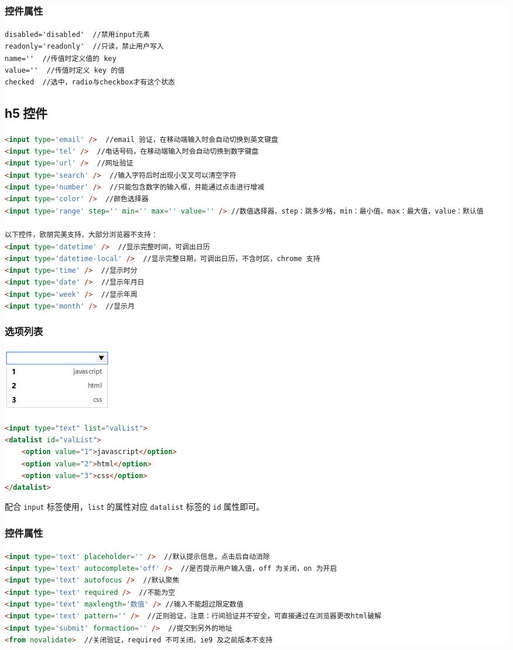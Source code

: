 ### 控件属性
```html
disabled='disabled'  //禁用input元素
readonly='readonly'  //只读，禁止用户写入
name=''  //传值时定义值的 key
value=''  //传值时定义 key 的值
checked  //选中，radio与checkbox才有这个状态
```

## h5 控件
```html
<input type='email' />  //email 验证，在移动端输入时会自动切换到英文键盘
<input type='tel' />  //电话号码，在移动端输入时会自动切换到数字键盘
<input type='url' />  //网址验证
<input type='search' />  //输入字符后时出现小叉叉可以清空字符
<input type='number' />  //只能包含数字的输入框，并能通过点击进行增减
<input type='color' />  //颜色选择器
<input type='range' step='' min='' max='' value='' /> //数值选择器，step：跳多少格，min：最小值，max：最大值，value：默认值

以下控件，欧朋完美支持，大部分浏览器不支持：
<input type='datetime' />  //显示完整时间，可调出日历
<input type='datetime-local' />  //显示完整日期，可调出日历，不含时区，chrome 支持
<input type='time' />  //显示时分
<input type='date' />  //显示年月日
<input type='week' />  //显示年周
<input type='month' />  //显示月
```

### 选项列表

<img src='/images/html/list.png' />

```html
<input type="text" list="valList">
<datalist id="valList">
    <option value="1">javascript</option>
    <option value="2">html</option>
    <option value="3">css</option>
</datalist>
```
配合 `input` 标签使用，`list` 的属性对应 `datalist` 标签的 `id` 属性即可。

### 控件属性
```html
<input type='text' placeholder='' />  //默认提示信息，点击后自动消除
<input type='text' autocomplete='off' />  //是否提示用户输入值，off 为关闭，on 为开启
<input type='text' autofocus />  //默认聚焦
<input type='text' required />  //不能为空
<input type='text' maxlength='数值' /> //输入不能超过限定数值
<input type='text' pattern='' />  //正则验证，注意：行间验证并不安全，可直接通过在浏览器更改html破解
<input type='submit' formaction='' />  //提交到另外的地址
<from novalidate>  //关闭验证，required 不可关闭，ie9 及之前版本不支持
```
